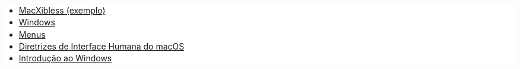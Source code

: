 - [MacXibless (exemplo)](https://docs.microsoft.com/samples/xamarin/mac-samples/macxibless)
- [Windows](~/mac/user-interface/window.md)
- [Menus](~/mac/user-interface/menu.md)
- [Diretrizes de Interface Humana do macOS](https://developer.apple.com/macos/human-interface-guidelines/overview/themes/)
- [Introdução ao Windows](https://developer.apple.com/library/content/documentation/Cocoa/Conceptual/WinPanel/Introduction.html)
